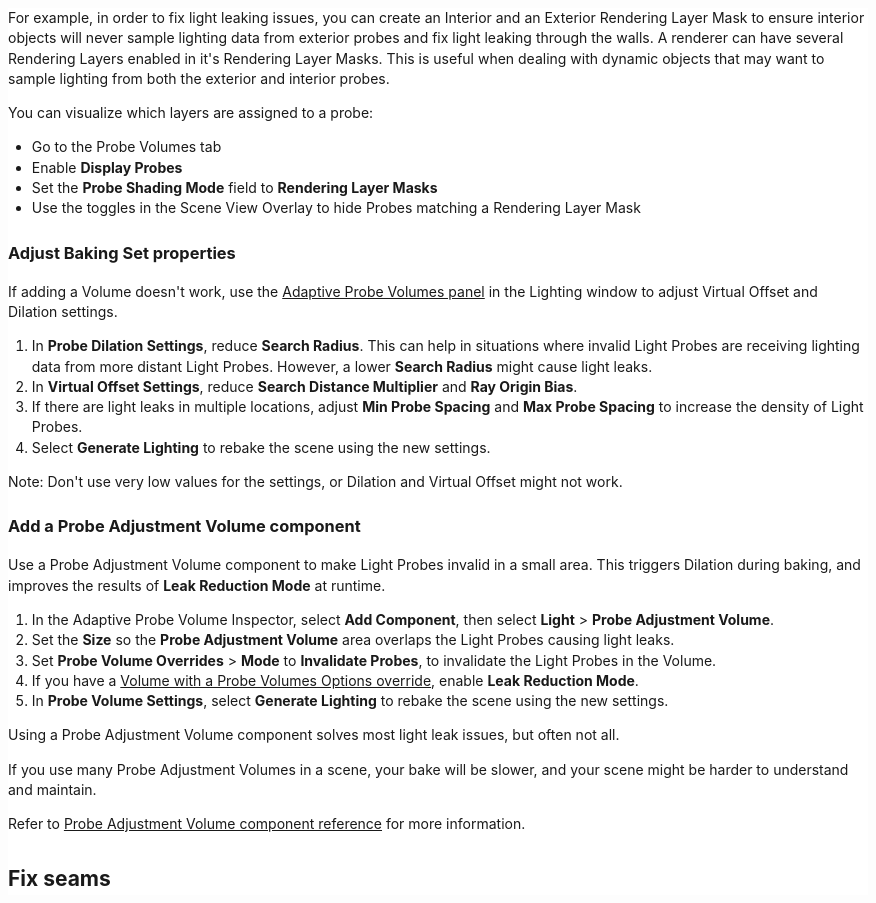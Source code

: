 For example, in order to fix light leaking issues, you can create an Interior and an Exterior Rendering Layer Mask to ensure interior objects will never sample lighting data from exterior probes and fix light leaking through the walls.
A renderer can have several Rendering Layers enabled in it's Rendering Layer Masks. This is useful when dealing with dynamic objects that may want to sample lighting from both the exterior and interior probes.

You can visualize which layers are assigned to a probe:
- Go to the Probe Volumes tab
- Enable **Display Probes**
- Set the **Probe Shading Mode** field to **Rendering Layer Masks**
- Use the toggles in the Scene View Overlay to hide Probes matching a Rendering Layer Mask

<a name="probevolumesettings"></a>
### Adjust Baking Set properties

If adding a Volume doesn't work, use the [Adaptive Probe Volumes panel](probevolumes-lighting-panel-reference.md) in the Lighting window to adjust Virtual Offset and Dilation settings.

1. In **Probe Dilation Settings**, reduce **Search Radius**. This can help in situations where invalid Light Probes are receiving lighting data from more distant Light Probes. However, a lower **Search Radius** might cause light leaks.
2. In **Virtual Offset Settings**, reduce **Search Distance Multiplier** and **Ray Origin Bias**. 
3. If there are light leaks in multiple locations, adjust **Min Probe Spacing** and **Max Probe Spacing** to increase the density of Light Probes.
4. Select **Generate Lighting** to rebake the scene using the new settings.

Note: Don't use very low values for the settings, or Dilation and Virtual Offset might not work.

<a name="probevolumeadjustment"></a>
### Add a Probe Adjustment Volume component

Use a Probe Adjustment Volume component to make Light Probes invalid in a small area. This triggers Dilation during baking, and improves the results of **Leak Reduction Mode** at runtime.

1. In the Adaptive Probe Volume Inspector, select **Add Component**, then select **Light** > **Probe Adjustment Volume**.
2. Set the **Size** so the **Probe Adjustment Volume** area overlaps the Light Probes causing light leaks.
3. Set **Probe Volume Overrides** > **Mode** to **Invalidate Probes**, to invalidate the Light Probes in the Volume.
4. If you have a [Volume with a Probe Volumes Options override](#volume), enable **Leak Reduction Mode**.
6. In **Probe Volume Settings**, select **Generate Lighting** to rebake the scene using the new settings.

Using a Probe Adjustment Volume component solves most light leak issues, but often not all.

If you use many Probe Adjustment Volumes in a scene, your bake will be slower, and your scene might be harder to understand and maintain.

Refer to [Probe Adjustment Volume component reference](probevolumes-adjustment-volume-component-reference.md) for more information.

## Fix seams
